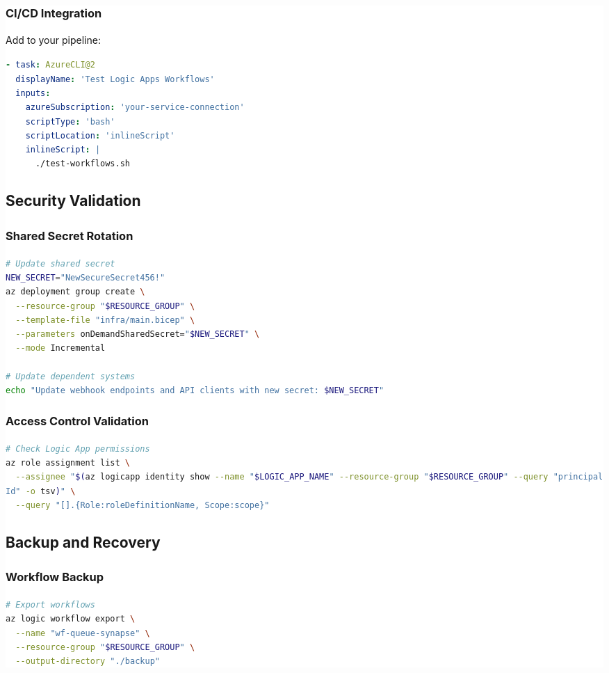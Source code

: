 ### CI/CD Integration

Add to your pipeline:

```yaml
- task: AzureCLI@2
  displayName: 'Test Logic Apps Workflows'
  inputs:
    azureSubscription: 'your-service-connection'
    scriptType: 'bash'
    scriptLocation: 'inlineScript'
    inlineScript: |
      ./test-workflows.sh
```

## Security Validation

### Shared Secret Rotation

```bash
# Update shared secret
NEW_SECRET="NewSecureSecret456!"
az deployment group create \
  --resource-group "$RESOURCE_GROUP" \
  --template-file "infra/main.bicep" \
  --parameters onDemandSharedSecret="$NEW_SECRET" \
  --mode Incremental

# Update dependent systems
echo "Update webhook endpoints and API clients with new secret: $NEW_SECRET"
```

### Access Control Validation

```bash
# Check Logic App permissions
az role assignment list \
  --assignee "$(az logicapp identity show --name "$LOGIC_APP_NAME" --resource-group "$RESOURCE_GROUP" --query "principalId" -o tsv)" \
  --query "[].{Role:roleDefinitionName, Scope:scope}"
```

## Backup and Recovery

### Workflow Backup

```bash
# Export workflows
az logic workflow export \
  --name "wf-queue-synapse" \
  --resource-group "$RESOURCE_GROUP" \
  --output-directory "./backup"
```
